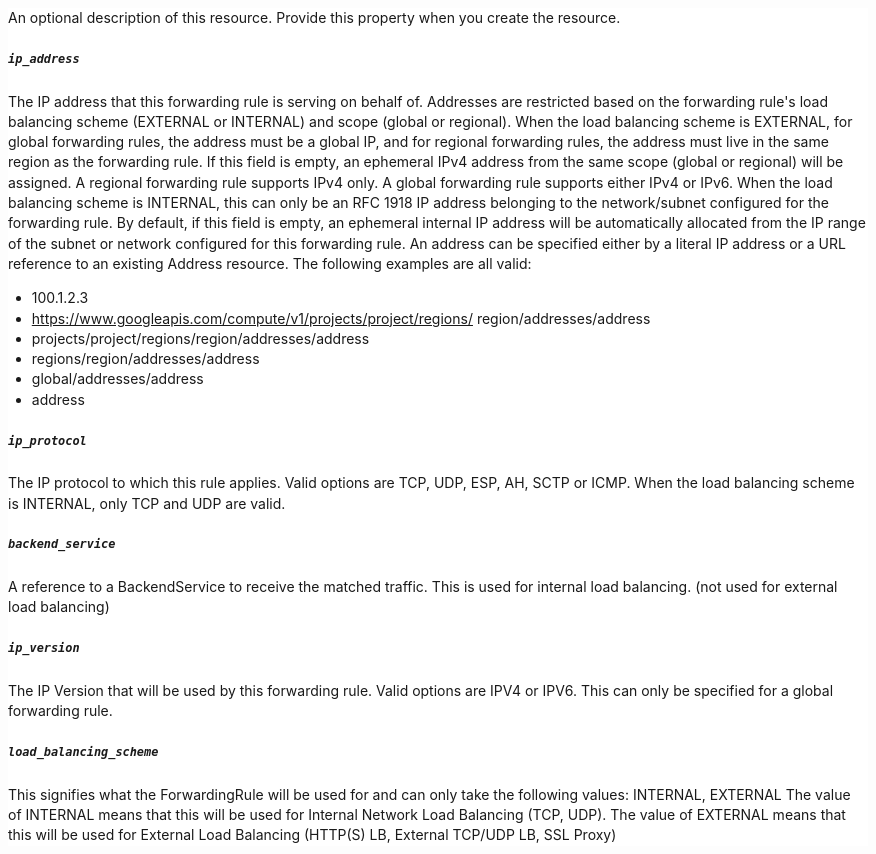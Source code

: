   An optional description of this resource. Provide this property when
  you create the resource.

##### `ip_address`

  The IP address that this forwarding rule is serving on behalf of.
  Addresses are restricted based on the forwarding rule's load balancing
  scheme (EXTERNAL or INTERNAL) and scope (global or regional).
  When the load balancing scheme is EXTERNAL, for global forwarding
  rules, the address must be a global IP, and for regional forwarding
  rules, the address must live in the same region as the forwarding
  rule. If this field is empty, an ephemeral IPv4 address from the same
  scope (global or regional) will be assigned. A regional forwarding
  rule supports IPv4 only. A global forwarding rule supports either IPv4
  or IPv6.
  When the load balancing scheme is INTERNAL, this can only be an RFC
  1918 IP address belonging to the network/subnet configured for the
  forwarding rule. By default, if this field is empty, an ephemeral
  internal IP address will be automatically allocated from the IP range
  of the subnet or network configured for this forwarding rule.
  An address can be specified either by a literal IP address or a URL
  reference to an existing Address resource. The following examples are
  all valid:
  * 100.1.2.3
  * https://www.googleapis.com/compute/v1/projects/project/regions/
  region/addresses/address
  * projects/project/regions/region/addresses/address
  * regions/region/addresses/address
  * global/addresses/address
  * address

##### `ip_protocol`

  The IP protocol to which this rule applies. Valid options are TCP,
  UDP, ESP, AH, SCTP or ICMP.
  When the load balancing scheme is INTERNAL, only TCP and UDP are
  valid.

##### `backend_service`

  A reference to a BackendService to receive the matched traffic.
  This is used for internal load balancing.
  (not used for external load balancing)

##### `ip_version`

  The IP Version that will be used by this forwarding rule. Valid
  options are IPV4 or IPV6. This can only be specified for a global
  forwarding rule.

##### `load_balancing_scheme`

  This signifies what the ForwardingRule will be used for and can only
  take the following values: INTERNAL, EXTERNAL The value of INTERNAL
  means that this will be used for Internal Network Load Balancing (TCP,
  UDP). The value of EXTERNAL means that this will be used for External
  Load Balancing (HTTP(S) LB, External TCP/UDP LB, SSL Proxy)
